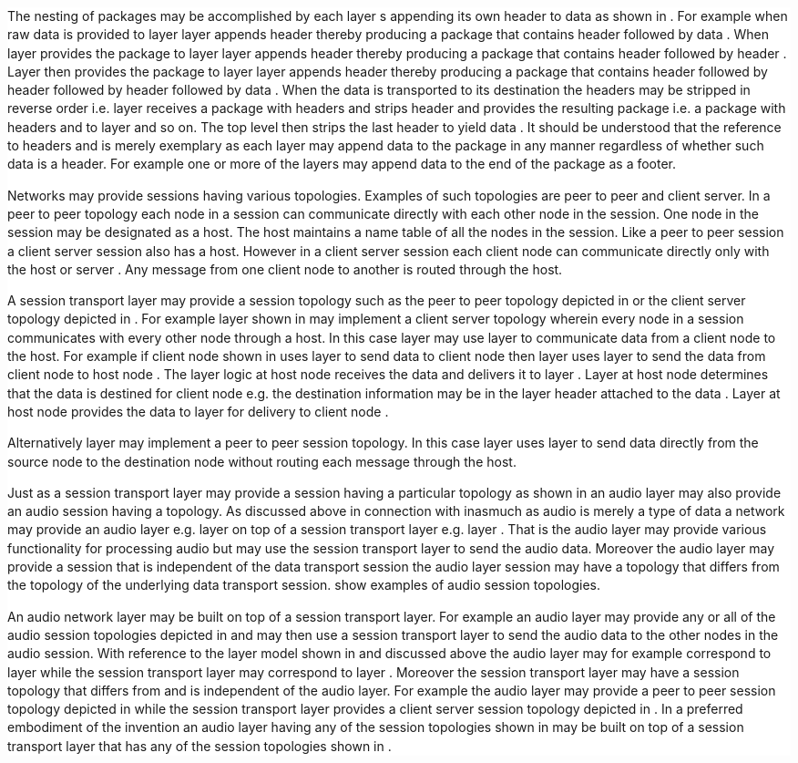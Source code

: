 The nesting of packages may be accomplished by each layer s appending its own header to data as shown in . For example when raw data is provided to layer layer appends header thereby producing a package that contains header followed by data . When layer provides the package to layer layer appends header thereby producing a package that contains header followed by header . Layer then provides the package to layer layer appends header thereby producing a package that contains header followed by header followed by header followed by data . When the data is transported to its destination the headers may be stripped in reverse order i.e. layer receives a package with headers and strips header and provides the resulting package i.e. a package with headers and to layer and so on. The top level then strips the last header to yield data . It should be understood that the reference to headers and is merely exemplary as each layer may append data to the package in any manner regardless of whether such data is a header. For example one or more of the layers may append data to the end of the package as a footer. 

Networks may provide sessions having various topologies. Examples of such topologies are peer to peer and client server. In a peer to peer topology each node in a session can communicate directly with each other node in the session. One node in the session may be designated as a host. The host maintains a name table of all the nodes in the session. Like a peer to peer session a client server session also has a host. However in a client server session each client node can communicate directly only with the host or server . Any message from one client node to another is routed through the host.

A session transport layer may provide a session topology such as the peer to peer topology depicted in or the client server topology depicted in . For example layer shown in may implement a client server topology wherein every node in a session communicates with every other node through a host. In this case layer may use layer to communicate data from a client node to the host. For example if client node shown in uses layer to send data to client node then layer uses layer to send the data from client node to host node . The layer logic at host node receives the data and delivers it to layer . Layer at host node determines that the data is destined for client node e.g. the destination information may be in the layer header attached to the data . Layer at host node provides the data to layer for delivery to client node .

Alternatively layer may implement a peer to peer session topology. In this case layer uses layer to send data directly from the source node to the destination node without routing each message through the host.

Just as a session transport layer may provide a session having a particular topology as shown in an audio layer may also provide an audio session having a topology. As discussed above in connection with inasmuch as audio is merely a type of data a network may provide an audio layer e.g. layer on top of a session transport layer e.g. layer . That is the audio layer may provide various functionality for processing audio but may use the session transport layer to send the audio data. Moreover the audio layer may provide a session that is independent of the data transport session the audio layer session may have a topology that differs from the topology of the underlying data transport session. show examples of audio session topologies.

An audio network layer may be built on top of a session transport layer. For example an audio layer may provide any or all of the audio session topologies depicted in and may then use a session transport layer to send the audio data to the other nodes in the audio session. With reference to the layer model shown in and discussed above the audio layer may for example correspond to layer while the session transport layer may correspond to layer . Moreover the session transport layer may have a session topology that differs from and is independent of the audio layer. For example the audio layer may provide a peer to peer session topology depicted in while the session transport layer provides a client server session topology depicted in . In a preferred embodiment of the invention an audio layer having any of the session topologies shown in may be built on top of a session transport layer that has any of the session topologies shown in .
